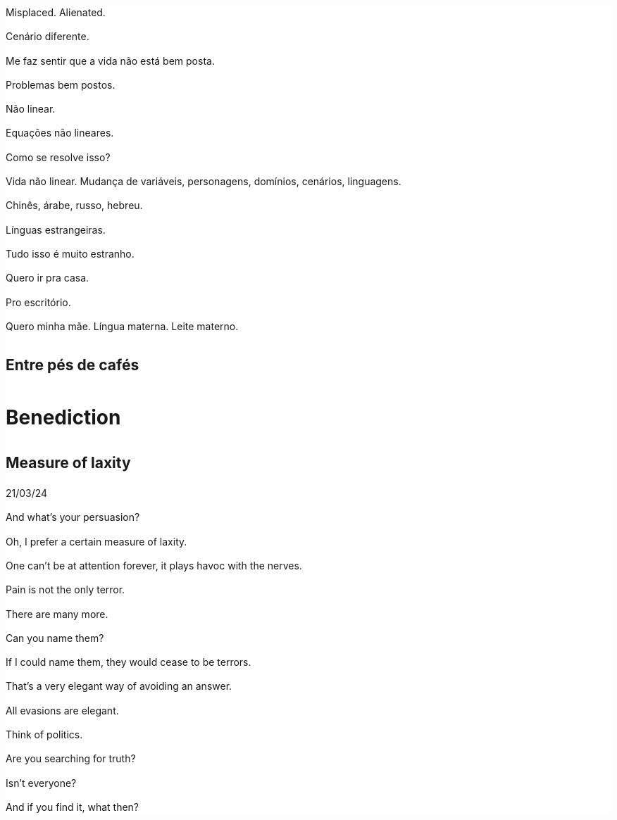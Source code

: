 Misplaced. Alienated. 

Cenário diferente. 

Me faz sentir que a vida não está bem posta. 

Problemas bem postos. 

Não linear. 

Equações não lineares. 

Como se resolve isso? 

Vida não linear. Mudança de variáveis, personagens, domínios, cenários, linguagens. 

Chinês, árabe, russo, hebreu. 

Línguas estrangeiras. 

Tudo isso é muito estranho. 

Quero ir pra casa. 

Pro escritório. 

Quero minha mãe. Língua materna. Leite materno. 

## Entre pés de cafés 

# Benediction

## Measure of laxity

21/03/24

And what’s your persuasion?

Oh, I prefer a certain measure of laxity.

One can’t be at attention forever, it plays havoc with the nerves.

Pain is not the only terror.

There are many more.

Can you name them?

If I could name them, they would cease to be terrors.

That’s a very elegant way of avoiding an answer.

All evasions are elegant.

Think of politics.

Are you searching for truth?

Isn’t everyone?

And if you find it, what then?
